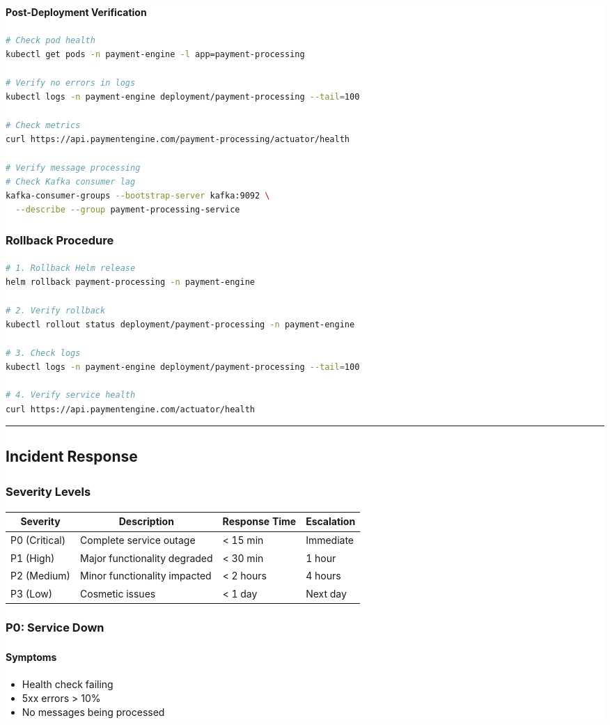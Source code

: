 #### Post-Deployment Verification
```bash
# Check pod health
kubectl get pods -n payment-engine -l app=payment-processing

# Verify no errors in logs
kubectl logs -n payment-engine deployment/payment-processing --tail=100

# Check metrics
curl https://api.paymentengine.com/payment-processing/actuator/health

# Verify message processing
# Check Kafka consumer lag
kafka-consumer-groups --bootstrap-server kafka:9092 \
  --describe --group payment-processing-service
```

### Rollback Procedure
```bash
# 1. Rollback Helm release
helm rollback payment-processing -n payment-engine

# 2. Verify rollback
kubectl rollout status deployment/payment-processing -n payment-engine

# 3. Check logs
kubectl logs -n payment-engine deployment/payment-processing --tail=100

# 4. Verify service health
curl https://api.paymentengine.com/actuator/health
```

---

## Incident Response

### Severity Levels

| Severity | Description | Response Time | Escalation |
|----------|-------------|---------------|------------|
| P0 (Critical) | Complete service outage | < 15 min | Immediate |
| P1 (High) | Major functionality degraded | < 30 min | 1 hour |
| P2 (Medium) | Minor functionality impacted | < 2 hours | 4 hours |
| P3 (Low) | Cosmetic issues | < 1 day | Next day |

### P0: Service Down

#### Symptoms
- Health check failing
- 5xx errors > 10%
- No messages being processed
